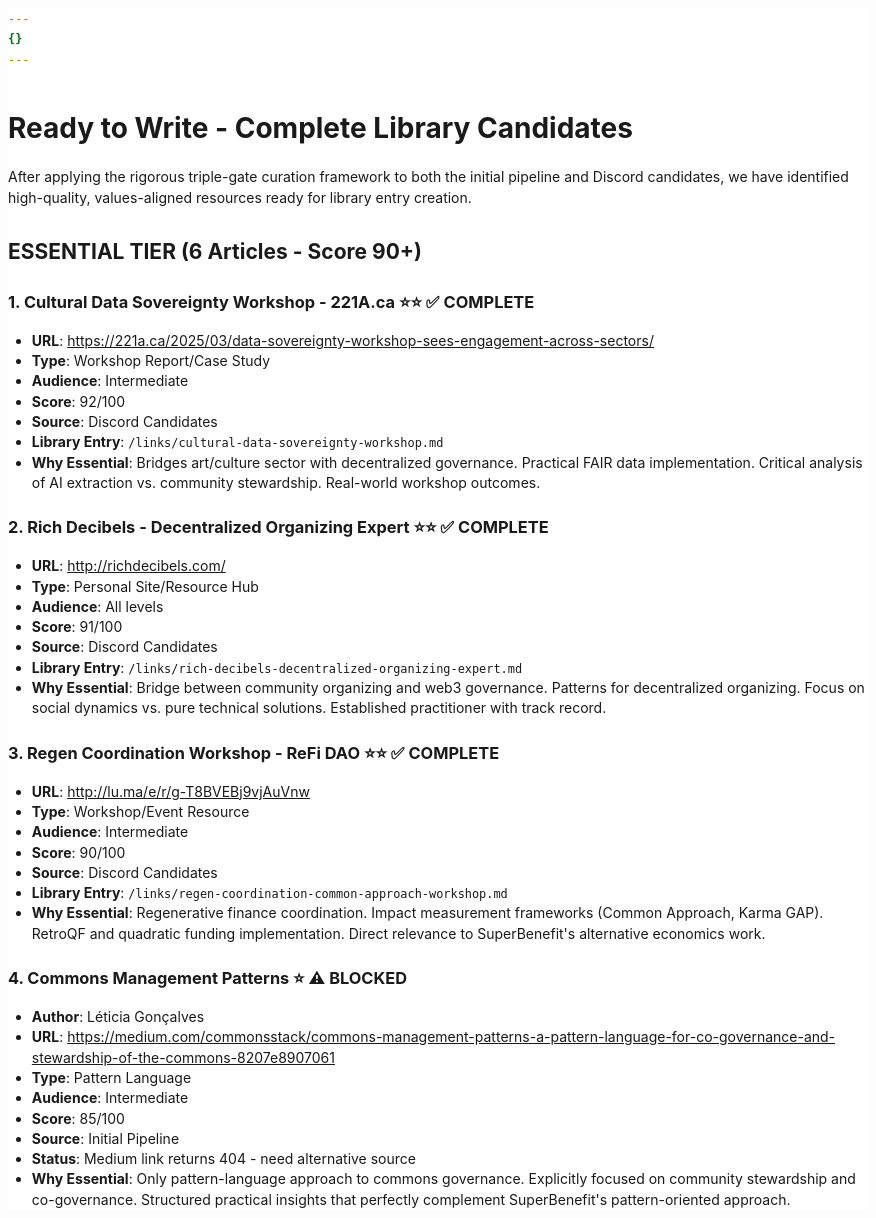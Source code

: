```yaml
---
{}
---
```

# Ready to Write - Complete Library Candidates

After applying the rigorous triple-gate curation framework to both the initial pipeline and Discord candidates, we have identified high-quality, values-aligned resources ready for library entry creation.

## ESSENTIAL TIER (6 Articles - Score 90+)

### 1. Cultural Data Sovereignty Workshop - 221A.ca ⭐⭐ ✅ COMPLETE
- **URL**: https://221a.ca/2025/03/data-sovereignty-workshop-sees-engagement-across-sectors/
- **Type**: Workshop Report/Case Study
- **Audience**: Intermediate
- **Score**: 92/100
- **Source**: Discord Candidates
- **Library Entry**: `/links/cultural-data-sovereignty-workshop.md`
- **Why Essential**: Bridges art/culture sector with decentralized governance. Practical FAIR data implementation. Critical analysis of AI extraction vs. community stewardship. Real-world workshop outcomes.

### 2. Rich Decibels - Decentralized Organizing Expert ⭐⭐ ✅ COMPLETE
- **URL**: http://richdecibels.com/
- **Type**: Personal Site/Resource Hub
- **Audience**: All levels
- **Score**: 91/100
- **Source**: Discord Candidates
- **Library Entry**: `/links/rich-decibels-decentralized-organizing-expert.md`
- **Why Essential**: Bridge between community organizing and web3 governance. Patterns for decentralized organizing. Focus on social dynamics vs. pure technical solutions. Established practitioner with track record.

### 3. Regen Coordination Workshop - ReFi DAO ⭐⭐ ✅ COMPLETE
- **URL**: http://lu.ma/e/r/g-T8BVEBj9vjAuVnw
- **Type**: Workshop/Event Resource
- **Audience**: Intermediate
- **Score**: 90/100
- **Source**: Discord Candidates
- **Library Entry**: `/links/regen-coordination-common-approach-workshop.md`
- **Why Essential**: Regenerative finance coordination. Impact measurement frameworks (Common Approach, Karma GAP). RetroQF and quadratic funding implementation. Direct relevance to SuperBenefit's alternative economics work.

### 4. Commons Management Patterns ⭐ ⚠️ BLOCKED
- **Author**: Léticia Gonçalves
- **URL**: https://medium.com/commonsstack/commons-management-patterns-a-pattern-language-for-co-governance-and-stewardship-of-the-commons-8207e8907061
- **Type**: Pattern Language
- **Audience**: Intermediate
- **Score**: 85/100
- **Source**: Initial Pipeline
- **Status**: Medium link returns 404 - need alternative source
- **Why Essential**: Only pattern-language approach to commons governance. Explicitly focused on community stewardship and co-governance. Structured practical insights that perfectly complement SuperBenefit's pattern-oriented approach.
